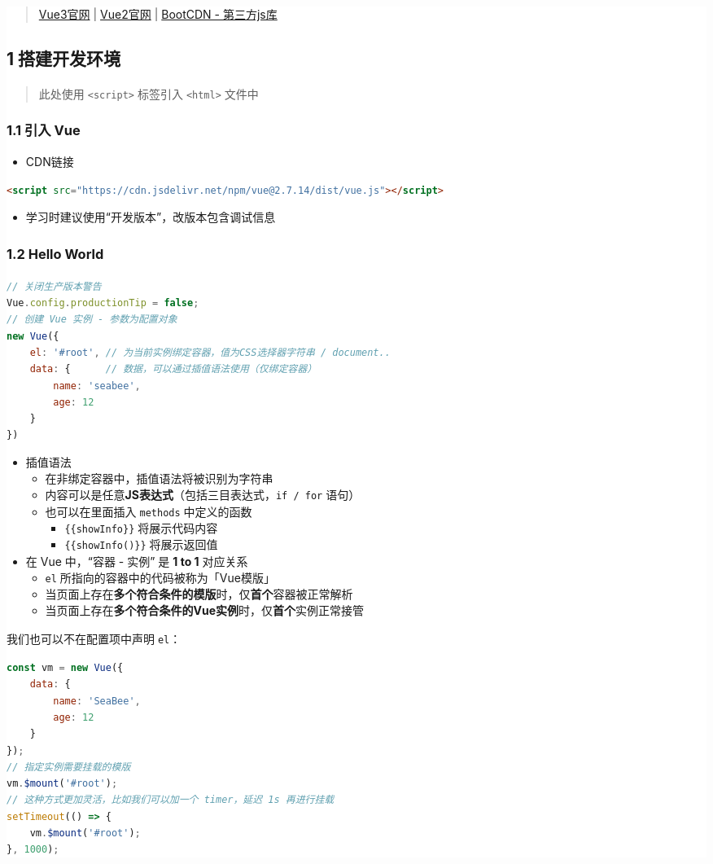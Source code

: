 > [Vue3官网](https://cn.vuejs.org/) |   [Vue2官网](https://v2.cn.vuejs.org/v2/guide/) |  [BootCDN - 第三方js库](https://www.bootcdn.cn/)

## 1 搭建开发环境
> 此处使用 `<script>` 标签引入 `<html>` 文件中

### 1.1 引入 Vue
- CDN链接
```html
<script src="https://cdn.jsdelivr.net/npm/vue@2.7.14/dist/vue.js"></script>
```
- 学习时建议使用“开发版本”，改版本包含调试信息

### 1.2 Hello World
```js
// 关闭生产版本警告
Vue.config.productionTip = false;
// 创建 Vue 实例 - 参数为配置对象
new Vue({
	el: '#root', // 为当前实例绑定容器，值为CSS选择器字符串 / document..
	data: {      // 数据，可以通过插值语法使用（仅绑定容器）
		name: 'seabee',
		age: 12
	}
})
```

- 插值语法
	- 在非绑定容器中，插值语法将被识别为字符串
	- 内容可以是任意**JS表达式**（包括三目表达式，`if / for` 语句）
	- 也可以在里面插入 `methods` 中定义的函数 
		- `{{showInfo}}`  将展示代码内容
		- `{{showInfo()}}` 将展示返回值
- 在 Vue 中，“容器 - 实例” 是 **1 to 1** 对应关系
	- `el` 所指向的容器中的代码被称为「Vue模版」
	- 当页面上存在**多个符合条件的模版**时，仅**首个**容器被正常解析
	- 当页面上存在**多个符合条件的Vue实例**时，仅**首个**实例正常接管

我们也可以不在配置项中声明 `el`：
```js
const vm = new Vue({
	data: {
		name: 'SeaBee',
		age: 12
	}
});
// 指定实例需要挂载的模版
vm.$mount('#root');
// 这种方式更加灵活，比如我们可以加一个 timer，延迟 1s 再进行挂载
setTimeout(() => {
	vm.$mount('#root');
}, 1000);
```
